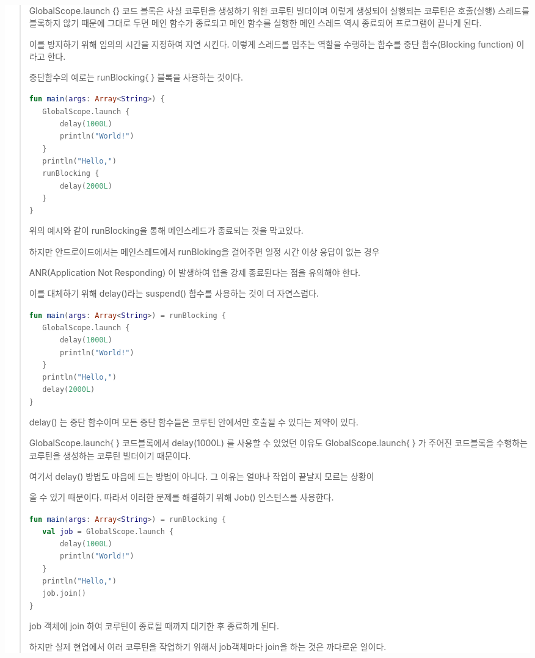 >
>GlobalScope.launch {} 코드 블록은 사실 코루틴을 생성하기 위한 코루틴 빌더이며 이렇게 생성되어 실행되는 코루틴은 호출(실행) 스레드를 블록하지 않기 때문에 그대로 두면 메인 함수가 종료되고 메인 함수를 실행한 메인 스레드 역시 종료되어 프로그램이 끝나게 된다.
>
>이를 방지하기 위해 임의의 시간을 지정하여 지연 시킨다. 이렇게 스레드를 멈추는 역할을 수행하는 함수를 중단 함수(Blocking function) 이라고 한다.
>
>중단함수의 예로는 runBlocking{ } 블록을 사용하는 것이다.
>
>```kotlin
>fun main(args: Array<String>) {
>    GlobalScope.launch {
>        delay(1000L)
>        println("World!")
>    }
>    println("Hello,")
>    runBlocking {
>        delay(2000L)
>    }
>}
>```
>
>위의 예시와 같이 runBlocking을 통해 메인스레드가 종료되는 것을 막고있다.
>
>하지만 안드로이드에서는 메인스레드에서 runBloking을 걸어주면 일정 시간 이상 응답이 없는 경우
>
>ANR(Application Not Responding) 이 발생하여 앱을 강제 종료된다는 점을 유의해야 한다.
>
>이를 대체하기 위해 delay()라는 suspend() 함수를 사용하는 것이 더 자연스럽다. 
>
>```kotlin
>fun main(args: Array<String>) = runBlocking {
>    GlobalScope.launch {
>        delay(1000L)
>        println("World!")
>    }
>    println("Hello,")
>    delay(2000L)
>}
>```
>
>delay() 는 중단 함수이며 모든 중단 함수들은 코루틴 안에서만 호출될 수 있다는 제약이 있다.
>
>GlobalScope.launch{ } 코드블록에서 delay(1000L) 를 사용할 수 있었던 이유도 GlobalScope.launch{ } 가 주어진 코드블록을 수행하는 코루틴을 생성하는 코루틴 빌더이기 때문이다.
>
>여기서 delay() 방법도 마음에 드는 방법이 아니다. 그 이유는 얼마나 작업이 끝날지 모르는 상황이
>
>올 수 있기 때문이다. 따라서 이러한 문제를 해결하기 위해 Job() 인스턴스를 사용한다. 
>
>```kotlin
>fun main(args: Array<String>) = runBlocking {
>    val job = GlobalScope.launch {
>        delay(1000L)
>        println("World!")
>    }
>    println("Hello,")
>    job.join()
>}
>```
>
>job 객체에 join 하여 코루틴이 종료될 때까지 대기한 후 종료하게 된다. 
>
>하지만 실제 현업에서 여러 코루틴을 작업하기 위해서 job객체마다 join을 하는 것은 까다로운 일이다.
>